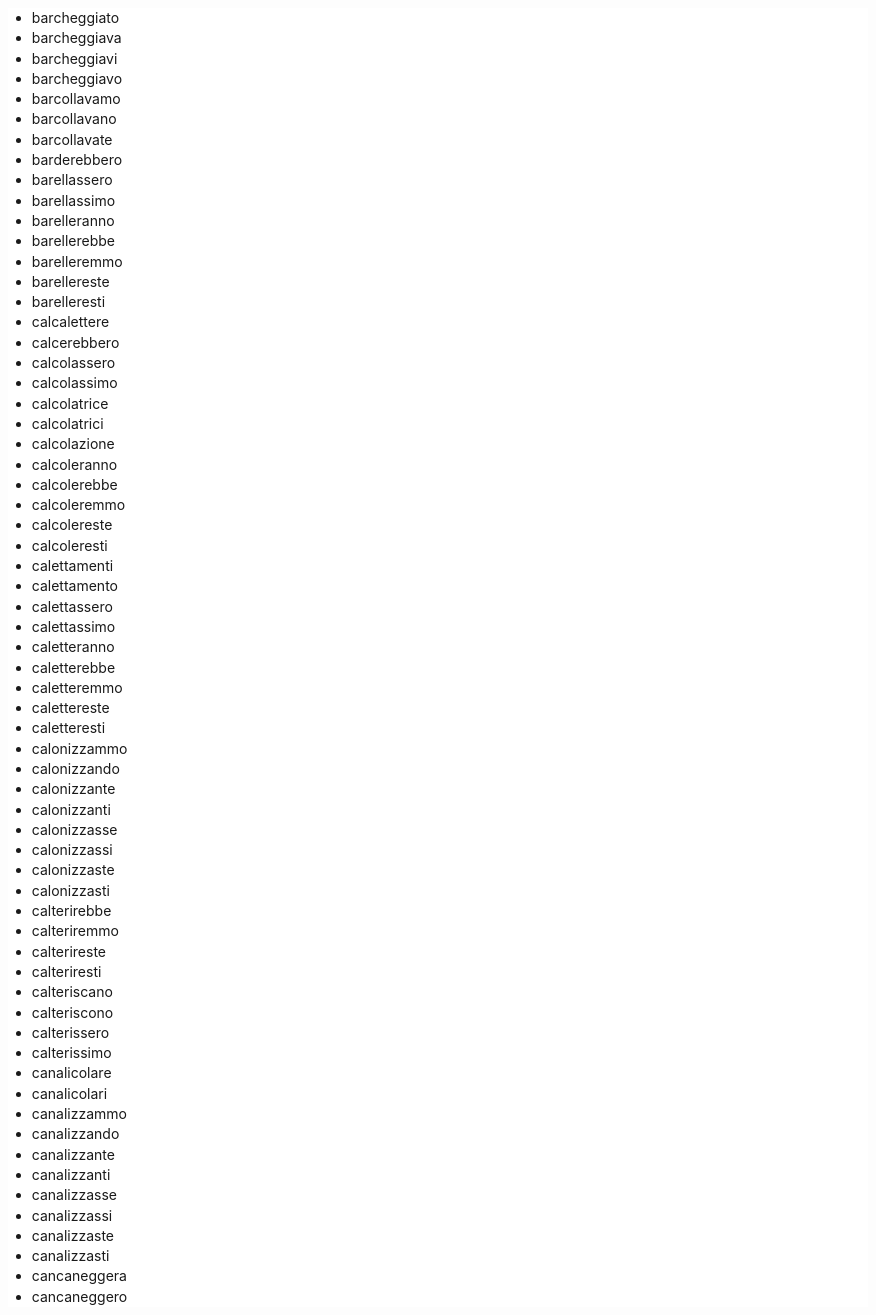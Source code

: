  * barcheggiato
 * barcheggiava
 * barcheggiavi
 * barcheggiavo
 * barcollavamo
 * barcollavano
 * barcollavate
 * barderebbero
 * barellassero
 * barellassimo
 * barelleranno
 * barellerebbe
 * barelleremmo
 * barellereste
 * barelleresti
 * calcalettere
 * calcerebbero
 * calcolassero
 * calcolassimo
 * calcolatrice
 * calcolatrici
 * calcolazione
 * calcoleranno
 * calcolerebbe
 * calcoleremmo
 * calcolereste
 * calcoleresti
 * calettamenti
 * calettamento
 * calettassero
 * calettassimo
 * caletteranno
 * caletterebbe
 * caletteremmo
 * calettereste
 * caletteresti
 * calonizzammo
 * calonizzando
 * calonizzante
 * calonizzanti
 * calonizzasse
 * calonizzassi
 * calonizzaste
 * calonizzasti
 * calterirebbe
 * calteriremmo
 * calterireste
 * calteriresti
 * calteriscano
 * calteriscono
 * calterissero
 * calterissimo
 * canalicolare
 * canalicolari
 * canalizzammo
 * canalizzando
 * canalizzante
 * canalizzanti
 * canalizzasse
 * canalizzassi
 * canalizzaste
 * canalizzasti
 * cancaneggera
 * cancaneggero